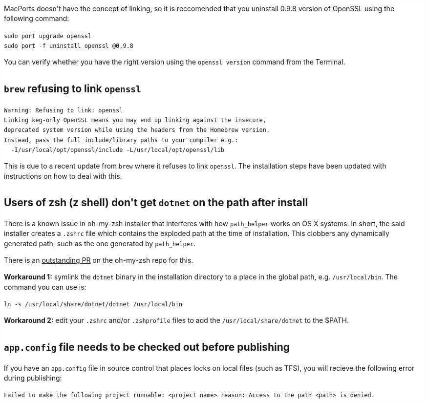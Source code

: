 MacPorts doesn't have the concept of linking, so it is reccomended that you uninstall 0.9.8 version of OpenSSL using the following command:

```console
sudo port upgrade openssl
sudo port -f uninstall openssl @0.9.8
```

You can verify whether you have the right version using the  `openssl version` command from the Terminal.

## `brew` refusing to link `openssl`

```console
Warning: Refusing to link: openssl
Linking keg-only OpenSSL means you may end up linking against the insecure,
deprecated system version while using the headers from the Homebrew version.
Instead, pass the full include/library paths to your compiler e.g.:
  -I/usr/local/opt/openssl/include -L/usr/local/opt/openssl/lib
```
This is due to a recent update from `brew` where it refuses to link `openssl`. The installation steps have been updated with instructions on how to deal with this. 

## Users of zsh (z shell) don't get `dotnet` on the path after install
There is a known issue in oh-my-zsh installer that interferes with how `path_helper` works on OS X systems. In short, 
the said installer creates a `.zshrc` file which contains the exploded path at the time of installation. This clobbers 
any dynamically generated path, such as the one generated by `path_helper`. 

There is an [outstanding PR](https://github.com/robbyrussell/oh-my-zsh/pull/4925) on the oh-my-zsh repo for this. 

**Workaround 1:** symlink the `dotnet` binary in the installation directory to a place in the global path, e.g. `/usr/local/bin`. 
The command you can use is:

```console
ln -s /usr/local/share/dotnet/dotnet /usr/local/bin
```

**Workaround 2:** edit your `.zshrc` and/or `.zshprofile` files to add the `/usr/local/share/dotnet` to the $PATH. 

## `app.config` file needs to be checked out before publishing 
If you have an `app.config` file in source control that places locks on local files (such as TFS), you will recieve the following error during publishing:

```console
Failed to make the following project runnable: <project name> reason: Access to the path <path> is denied.
```
